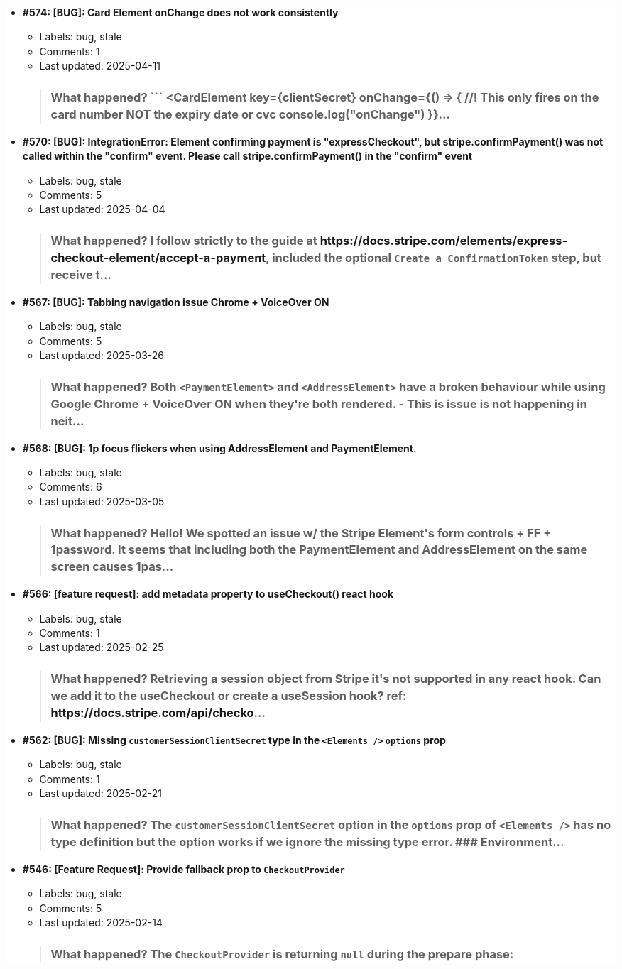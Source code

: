- **#574: [BUG]: Card Element onChange does not work consistently**
  - Labels: bug, stale
  - Comments: 1
  - Last updated: 2025-04-11
  > ### What happened?  ``` <CardElement     key={clientSecret}     onChange={() => {         //! This only fires on the card number NOT the expiry date or cvc         console.log("onChange")      }}...

- **#570: [BUG]: IntegrationError: Element confirming payment is "expressCheckout", but stripe.confirmPayment() was not called within the "confirm" event. Please call stripe.confirmPayment() in the "confirm" event**
  - Labels: bug, stale
  - Comments: 5
  - Last updated: 2025-04-04
  > ### What happened?  I follow strictly to the guide at https://docs.stripe.com/elements/express-checkout-element/accept-a-payment, included the optional `Create a ConfirmationToken` step, but receive t...

- **#567: [BUG]: Tabbing navigation issue Chrome + VoiceOver ON**
  - Labels: bug, stale
  - Comments: 5
  - Last updated: 2025-03-26
  > ### What happened?  Both `<PaymentElement>` and `<AddressElement>` have a broken behaviour while using Google Chrome + VoiceOver ON when they're both rendered. - This is issue is not happening in neit...

- **#568: [BUG]: 1p focus flickers when using AddressElement and PaymentElement.**
  - Labels: bug, stale
  - Comments: 6
  - Last updated: 2025-03-05
  > ### What happened?  Hello! We spotted an issue w/ the Stripe Element's form controls + FF + 1password. It seems that including both the PaymentElement and AddressElement on the same screen causes 1pas...

- **#566: [feature request]: add metadata property to useCheckout() react hook**
  - Labels: bug, stale
  - Comments: 1
  - Last updated: 2025-02-25
  > ### What happened?  Retrieving a session object from Stripe it's not supported in any react hook. Can we add it to the useCheckout or create a useSession hook?  ref: https://docs.stripe.com/api/checko...

- **#562: [BUG]: Missing `customerSessionClientSecret` type in the `<Elements />` `options` prop**
  - Labels: bug, stale
  - Comments: 1
  - Last updated: 2025-02-21
  > ### What happened?  The `customerSessionClientSecret` option in the `options` prop of `<Elements />` has no type definition but the option works if we ignore the missing type error.  ### Environment...

- **#546: [Feature Request]: Provide fallback prop to `CheckoutProvider`**
  - Labels: bug, stale
  - Comments: 5
  - Last updated: 2025-02-14
  > ### What happened?  The `CheckoutProvider` is returning `null` during the prepare phase:
 